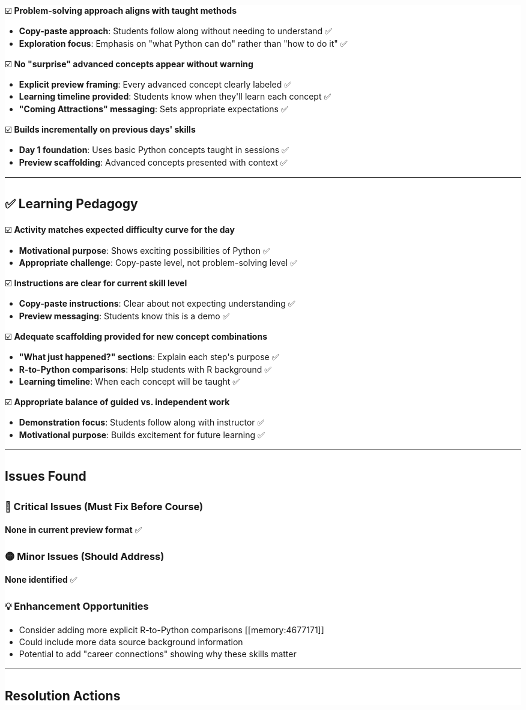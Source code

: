 ☑️ **Problem-solving approach aligns with taught methods**  
- **Copy-paste approach**: Students follow along without needing to understand ✅
- **Exploration focus**: Emphasis on "what Python can do" rather than "how to do it" ✅

☑️ **No "surprise" advanced concepts appear without warning**  
- **Explicit preview framing**: Every advanced concept clearly labeled ✅
- **Learning timeline provided**: Students know when they'll learn each concept ✅
- **"Coming Attractions" messaging**: Sets appropriate expectations ✅

☑️ **Builds incrementally on previous days' skills**  
- **Day 1 foundation**: Uses basic Python concepts taught in sessions ✅
- **Preview scaffolding**: Advanced concepts presented with context ✅

---

## ✅ Learning Pedagogy

☑️ **Activity matches expected difficulty curve for the day**  
- **Motivational purpose**: Shows exciting possibilities of Python ✅
- **Appropriate challenge**: Copy-paste level, not problem-solving level ✅

☑️ **Instructions are clear for current skill level**  
- **Copy-paste instructions**: Clear about not expecting understanding ✅
- **Preview messaging**: Students know this is a demo ✅

☑️ **Adequate scaffolding provided for new concept combinations**  
- **"What just happened?" sections**: Explain each step's purpose ✅
- **R-to-Python comparisons**: Help students with R background ✅
- **Learning timeline**: When each concept will be taught ✅

☑️ **Appropriate balance of guided vs. independent work**  
- **Demonstration focus**: Students follow along with instructor ✅
- **Motivational purpose**: Builds excitement for future learning ✅

---

## Issues Found

### 🚨 Critical Issues (Must Fix Before Course)
**None in current preview format** ✅

### 🟡 Minor Issues (Should Address)  
**None identified** ✅

### 💡 Enhancement Opportunities
- Consider adding more explicit R-to-Python comparisons [[memory:4677171]]
- Could include more data source background information
- Potential to add "career connections" showing why these skills matter

---

## Resolution Actions
